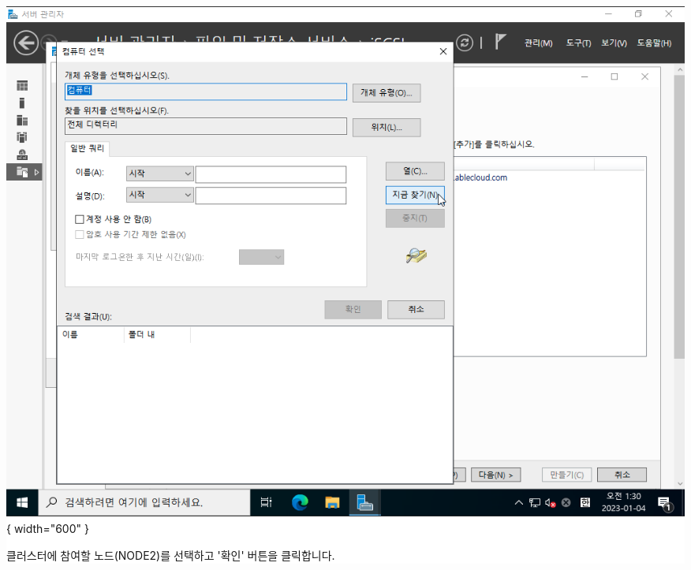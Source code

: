 ![3tier-windows-db-66](../../../assets/images/3tier-windows/3tier-windows-db-66.png){ width="600" }
</center>

클러스터에 참여할 노드(NODE2)를 선택하고 '확인' 버튼을 클릭합니다.

<center>